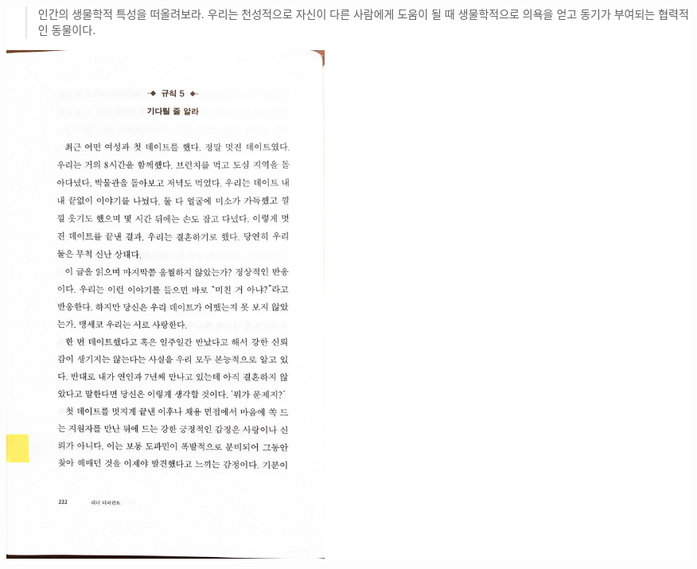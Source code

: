 > 인간의 생물학적 특성을 떠올려보라. 우리는 천성적으로 자신이 다른 사람에게 도움이 될 때 생물학적으로 의욕을 얻고 동기가 부여되는 협력적인 동물이다.

<img src="leader_different/56.jpg" alt="" width="400"/>
